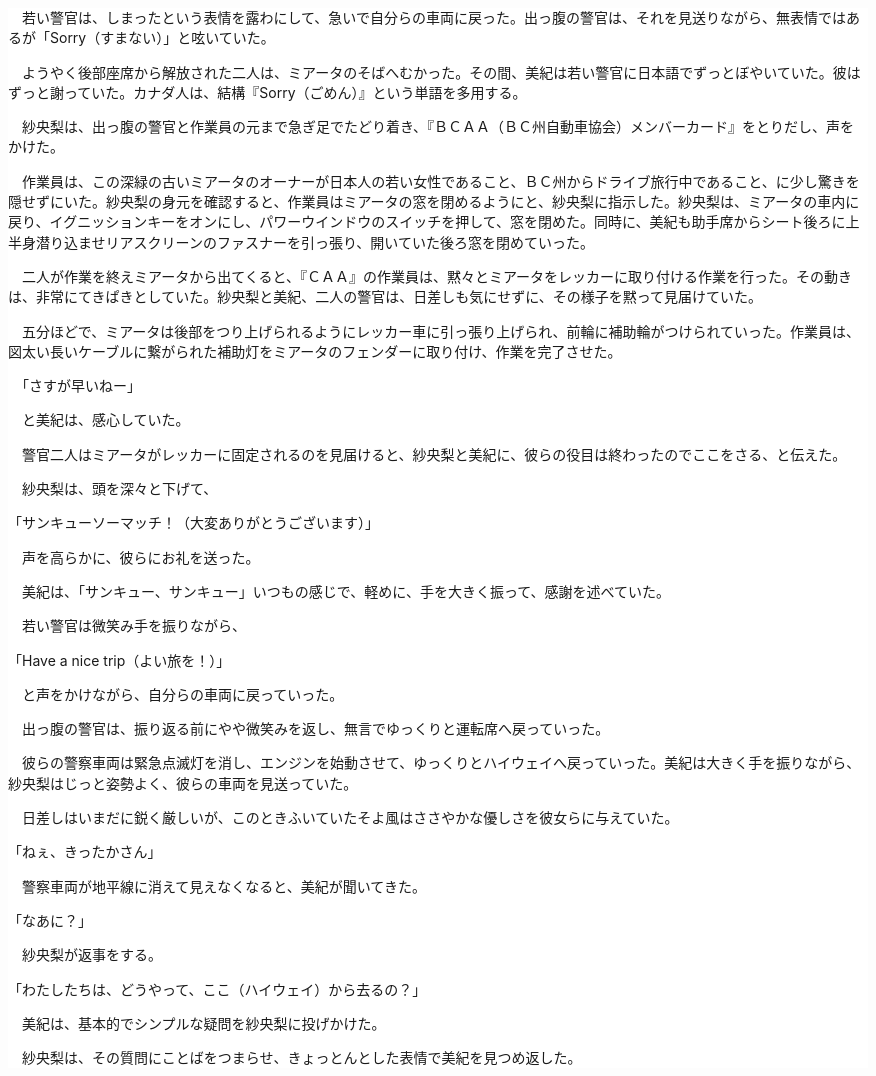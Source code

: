 　若い警官は、しまったという表情を露わにして、急いで自分らの車両に戻った。出っ腹の警官は、それを見送りながら、無表情ではあるが「Sorry（すまない）」と呟いていた。

　ようやく後部座席から解放された二人は、ミアータのそばへむかった。その間、美紀は若い警官に日本語でずっとぼやいていた。彼はずっと謝っていた。カナダ人は、結構『Sorry（ごめん）』という単語を多用する。

　紗央梨は、出っ腹の警官と作業員の元まで急ぎ足でたどり着き、『ＢＣＡＡ（ＢＣ州自動車協会）メンバーカード』をとりだし、声をかけた。

　作業員は、この深緑の古いミアータのオーナーが日本人の若い女性であること、ＢＣ州からドライブ旅行中であること、に少し驚きを隠せずにいた。紗央梨の身元を確認すると、作業員はミアータの窓を閉めるようにと、紗央梨に指示した。紗央梨は、ミアータの車内に戻り、イグニッションキーをオンにし、パワーウインドウのスイッチを押して、窓を閉めた。同時に、美紀も助手席からシート後ろに上半身潜り込ませリアスクリーンのファスナーを引っ張り、開いていた後ろ窓を閉めていった。

　二人が作業を終えミアータから出てくると、『ＣＡＡ』の作業員は、黙々とミアータをレッカーに取り付ける作業を行った。その動きは、非常にてきぱきとしていた。紗央梨と美紀、二人の警官は、日差しも気にせずに、その様子を黙って見届けていた。

　五分ほどで、ミアータは後部をつり上げられるようにレッカー車に引っ張り上げられ、前輪に補助輪がつけられていった。作業員は、図太い長いケーブルに繋がられた補助灯をミアータのフェンダーに取り付け、作業を完了させた。

　「さすが早いねー」

　と美紀は、感心していた。

　警官二人はミアータがレッカーに固定されるのを見届けると、紗央梨と美紀に、彼らの役目は終わったのでここをさる、と伝えた。

　紗央梨は、頭を深々と下げて、

「サンキューソーマッチ！（大変ありがとうございます）」

　声を高らかに、彼らにお礼を送った。

　美紀は、「サンキュー、サンキュー」いつもの感じで、軽めに、手を大きく振って、感謝を述べていた。

　若い警官は微笑み手を振りながら、

「Have a nice trip（よい旅を！）」

　と声をかけながら、自分らの車両に戻っていった。

　出っ腹の警官は、振り返る前にやや微笑みを返し、無言でゆっくりと運転席へ戻っていった。

　彼らの警察車両は緊急点滅灯を消し、エンジンを始動させて、ゆっくりとハイウェイへ戻っていった。美紀は大きく手を振りながら、紗央梨はじっと姿勢よく、彼らの車両を見送っていた。

　日差しはいまだに鋭く厳しいが、このときふいていたそよ風はささやかな優しさを彼女らに与えていた。

「ねぇ、きったかさん」

　警察車両が地平線に消えて見えなくなると、美紀が聞いてきた。

「なあに？」

　紗央梨が返事をする。

「わたしたちは、どうやって、ここ（ハイウェイ）から去るの？」

　美紀は、基本的でシンプルな疑問を紗央梨に投げかけた。

　紗央梨は、その質問にことばをつまらせ、きょっとんとした表情で美紀を見つめ返した。
